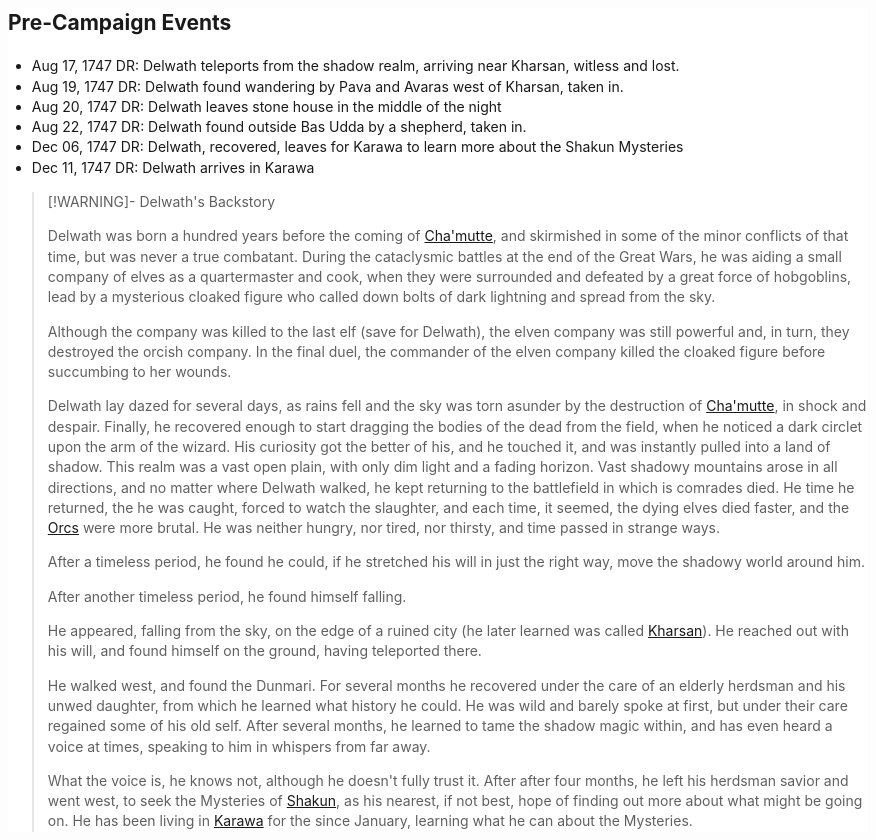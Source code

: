 ## Pre-Campaign Events

- Aug 17, 1747 DR: Delwath teleports from the shadow realm, arriving near Kharsan, witless and lost.
- Aug 19, 1747 DR: Delwath found wandering by Pava and Avaras west of Kharsan, taken in.
- Aug 20, 1747 DR: Delwath leaves stone house in the middle of the night
- Aug 22, 1747 DR: Delwath found outside Bas Udda by a shepherd, taken in.
- Dec 06, 1747 DR: Delwath, recovered, leaves for Karawa to learn more about the Shakun Mysteries
- Dec 11, 1747 DR: Delwath arrives in Karawa


> [!WARNING]- Delwath's Backstory
> 
> Delwath was born a hundred years before the coming of [Cha'mutte](<../../extraplanar-powers/cha-mutte.md>), and skirmished in some of the minor conflicts of that time, but was never a true combatant. During the cataclysmic battles at the end of the Great Wars, he was aiding a small company of elves as a quartermaster and cook, when they were surrounded and defeated by a great force of hobgoblins, lead by a mysterious cloaked figure who called down bolts of dark lightning and spread from the sky.
> 
> Although the company was killed to the last elf (save for Delwath), the elven company was still powerful and, in turn, they destroyed the orcish company. In the final duel, the commander of the elven company killed the cloaked figure before succumbing to her wounds.
> 
> Delwath lay dazed for several days, as rains fell and the sky was torn asunder by the destruction of [Cha'mutte](<../../extraplanar-powers/cha-mutte.md>), in shock and despair. Finally, he recovered enough to start dragging the bodies of the dead from the field, when he noticed a dark circlet upon the arm of the wizard. His curiosity got the better of his, and he touched it, and was instantly pulled into a land of shadow. This realm was a vast open plain, with only dim light and a fading horizon. Vast shadowy mountains arose in all directions, and no matter where Delwath walked, he kept returning to the battlefield in which is comrades died. He time he returned, the he was caught, forced to watch the slaughter, and each time, it seemed, the dying elves died faster, and the [Orcs](<../../../species/children-of-the-embodied-gods/orcs/orcs.md>) were more brutal. He was neither hungry, nor tired, nor thirsty, and time passed in strange ways.
> 
> After a timeless period, he found he could, if he stretched his will in just the right way, move the shadowy world around him.
> 
> After another timeless period, he found himself falling.
> 
> He appeared, falling from the sky, on the edge of a ruined city (he later learned was called [Kharsan](<../../../gazetteer/greater-dunmar/dunmari-basin/kharsan.md>)). He reached out with his will, and found himself on the ground, having teleported there.
> 
> He walked west, and found the Dunmari. For several months he recovered under the care of an elderly herdsman and his unwed daughter, from which he learned what history he could. He was wild and barely spoke at first, but under their care regained some of his old self. After several months, he learned to tame the shadow magic within, and has even heard a voice at times, speaking to him in whispers from far away.
> 
> What the voice is, he knows not, although he doesn't fully trust it. After after four months, he left his herdsman savior and went west, to seek the Mysteries of [Shakun](<../../../cosmology/gods/incorporeal-gods/dunmari-pantheon/shakun.md>), as his nearest, if not best, hope of finding out more about what might be going on. He has been living in [Karawa](<../../../gazetteer/greater-dunmar/realms/dunmar/eastern-dunmar/karawa.md>) for the since January, learning what he can about the Mysteries.
